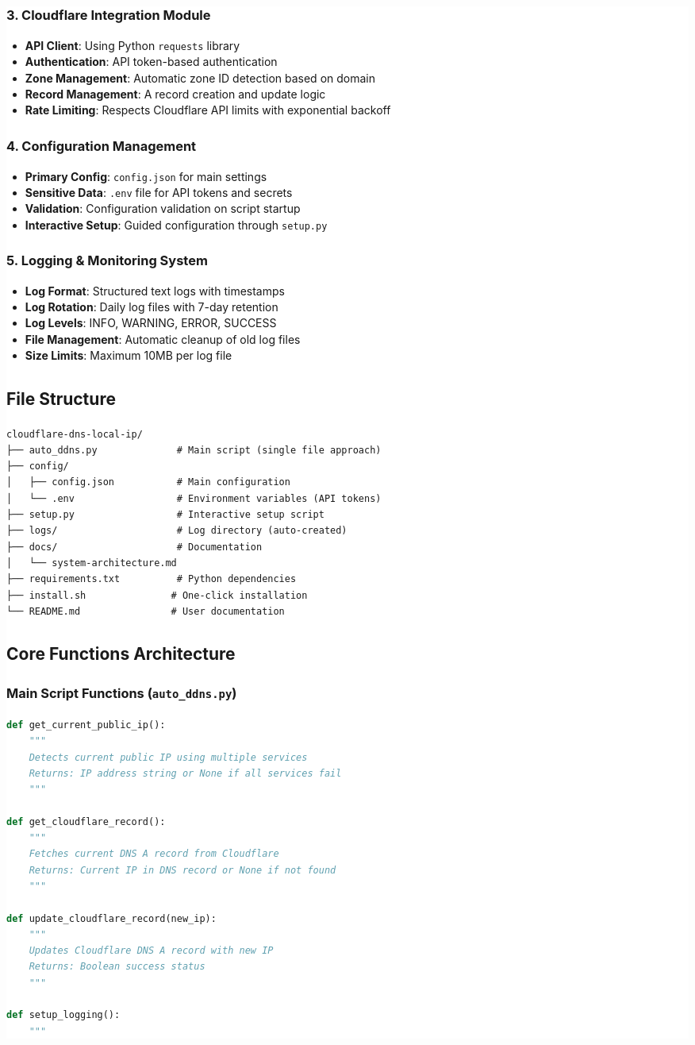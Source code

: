 ### 3. Cloudflare Integration Module
- **API Client**: Using Python `requests` library
- **Authentication**: API token-based authentication
- **Zone Management**: Automatic zone ID detection based on domain
- **Record Management**: A record creation and update logic
- **Rate Limiting**: Respects Cloudflare API limits with exponential backoff

### 4. Configuration Management
- **Primary Config**: `config.json` for main settings
- **Sensitive Data**: `.env` file for API tokens and secrets
- **Validation**: Configuration validation on script startup
- **Interactive Setup**: Guided configuration through `setup.py`

### 5. Logging & Monitoring System
- **Log Format**: Structured text logs with timestamps
- **Log Rotation**: Daily log files with 7-day retention
- **Log Levels**: INFO, WARNING, ERROR, SUCCESS
- **File Management**: Automatic cleanup of old log files
- **Size Limits**: Maximum 10MB per log file

## File Structure

```
cloudflare-dns-local-ip/
├── auto_ddns.py              # Main script (single file approach)
├── config/
│   ├── config.json           # Main configuration
│   └── .env                  # Environment variables (API tokens)
├── setup.py                  # Interactive setup script
├── logs/                     # Log directory (auto-created)
├── docs/                     # Documentation
│   └── system-architecture.md
├── requirements.txt          # Python dependencies
├── install.sh               # One-click installation
└── README.md                # User documentation
```

## Core Functions Architecture

### Main Script Functions (`auto_ddns.py`)

```python
def get_current_public_ip():
    """
    Detects current public IP using multiple services
    Returns: IP address string or None if all services fail
    """

def get_cloudflare_record():
    """
    Fetches current DNS A record from Cloudflare
    Returns: Current IP in DNS record or None if not found
    """

def update_cloudflare_record(new_ip):
    """
    Updates Cloudflare DNS A record with new IP
    Returns: Boolean success status
    """

def setup_logging():
    """
```